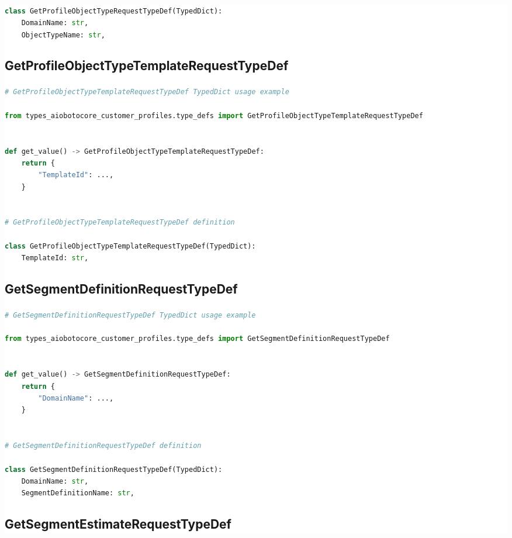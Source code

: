 ```python
class GetProfileObjectTypeRequestTypeDef(TypedDict):
    DomainName: str,
    ObjectTypeName: str,
```


## GetProfileObjectTypeTemplateRequestTypeDef

```python
# GetProfileObjectTypeTemplateRequestTypeDef TypedDict usage example

from types_aiobotocore_customer_profiles.type_defs import GetProfileObjectTypeTemplateRequestTypeDef


def get_value() -> GetProfileObjectTypeTemplateRequestTypeDef:
    return {
        "TemplateId": ...,
    }


# GetProfileObjectTypeTemplateRequestTypeDef definition

class GetProfileObjectTypeTemplateRequestTypeDef(TypedDict):
    TemplateId: str,
```


## GetSegmentDefinitionRequestTypeDef

```python
# GetSegmentDefinitionRequestTypeDef TypedDict usage example

from types_aiobotocore_customer_profiles.type_defs import GetSegmentDefinitionRequestTypeDef


def get_value() -> GetSegmentDefinitionRequestTypeDef:
    return {
        "DomainName": ...,
    }


# GetSegmentDefinitionRequestTypeDef definition

class GetSegmentDefinitionRequestTypeDef(TypedDict):
    DomainName: str,
    SegmentDefinitionName: str,
```


## GetSegmentEstimateRequestTypeDef
